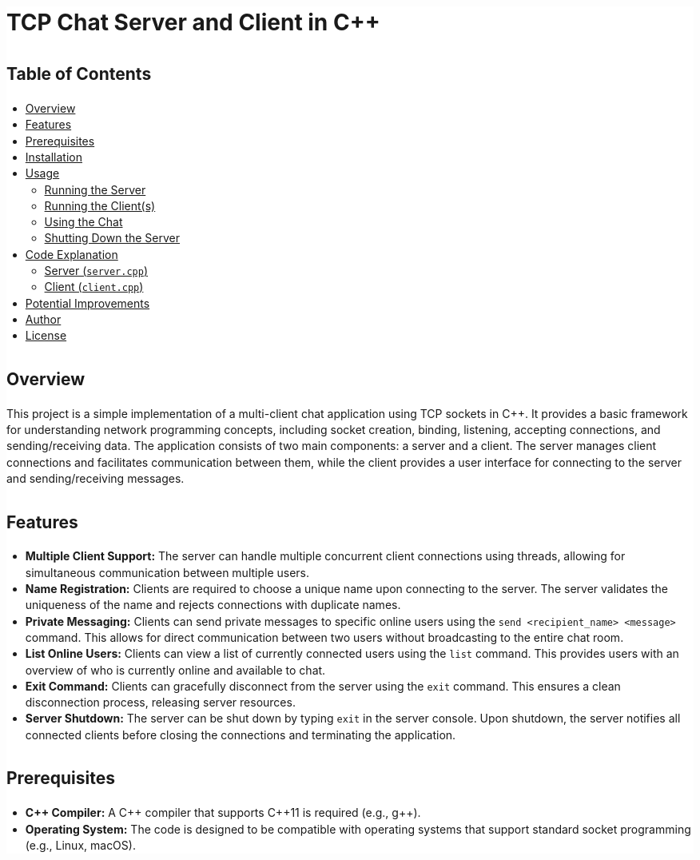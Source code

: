 # TCP Chat Server and Client in C++

## Table of Contents

* [Overview](#overview)
* [Features](#features)
* [Prerequisites](#prerequisites)
* [Installation](#installation)
* [Usage](#usage)
    * [Running the Server](#running-the-server)
    * [Running the Client(s)](#running-the-clients)
    * [Using the Chat](#using-the-chat)
    * [Shutting Down the Server](#shutting-down-the-server)
* [Code Explanation](#code-explanation)
    * [Server (`server.cpp`)](#server-servercpp)
    * [Client (`client.cpp`)](#client-clientcpp)
* [Potential Improvements](#potential-improvements)
* [Author](#author)
* [License](#license)

## Overview

This project is a simple implementation of a multi-client chat application using TCP sockets in C++. It provides a basic framework for understanding network programming concepts, including socket creation, binding, listening, accepting connections, and sending/receiving data. The application consists of two main components: a server and a client. The server manages client connections and facilitates communication between them, while the client provides a user interface for connecting to the server and sending/receiving messages.

## Features

* **Multiple Client Support:** The server can handle multiple concurrent client connections using threads, allowing for simultaneous communication between multiple users.
* **Name Registration:** Clients are required to choose a unique name upon connecting to the server. The server validates the uniqueness of the name and rejects connections with duplicate names.
* **Private Messaging:** Clients can send private messages to specific online users using the `send <recipient_name> <message>` command. This allows for direct communication between two users without broadcasting to the entire chat room.
* **List Online Users:** Clients can view a list of currently connected users using the `list` command. This provides users with an overview of who is currently online and available to chat.
* **Exit Command:** Clients can gracefully disconnect from the server using the `exit` command. This ensures a clean disconnection process, releasing server resources.
* **Server Shutdown:** The server can be shut down by typing `exit` in the server console. Upon shutdown, the server notifies all connected clients before closing the connections and terminating the application.

## Prerequisites

* **C++ Compiler:** A C++ compiler that supports C++11 is required (e.g., g++).
* **Operating System:** The code is designed to be compatible with operating systems that support standard socket programming (e.g., Linux, macOS).
